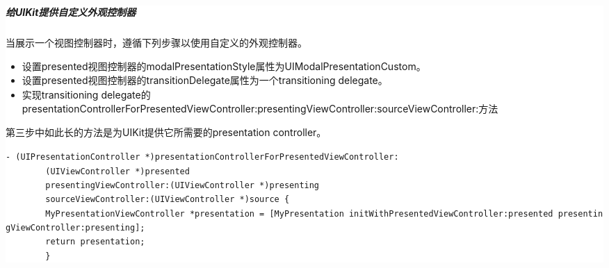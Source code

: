 ##### 给UIKit提供自定义外观控制器
当展示一个视图控制器时，遵循下列步骤以使用自定义的外观控制器。
* 设置presented视图控制器的modalPresentationStyle属性为UIModalPresentationCustom。
* 设置presented视图控制器的transitionDelegate属性为一个transitioning delegate。
* 实现transitioning delegate的presentationControllerForPresentedViewController:presentingViewController:sourceViewController:方法

第三步中如此长的方法是为UIKit提供它所需要的presentation controller。

```
- (UIPresentationController *)presentationControllerForPresentedViewController:
        (UIViewController *)presented
        presentingViewController:(UIViewController *)presenting
        sourceViewController:(UIViewController *)source {
        MyPresentationViewController *presentation = [MyPresentation initWithPresentedViewController:presented presentingViewController:presenting];
        return presentation;
        }
```




